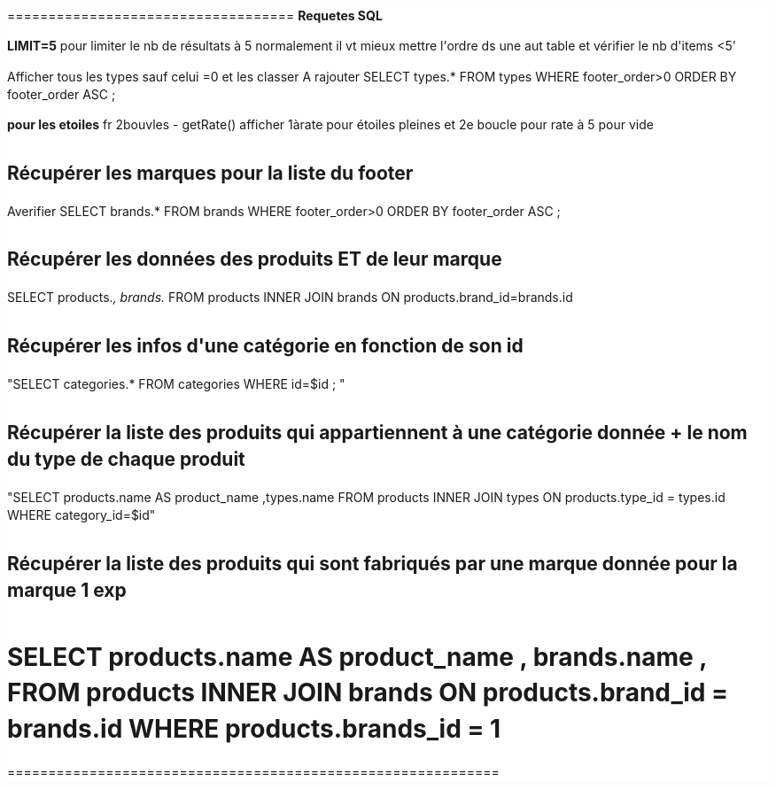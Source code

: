===================================
**Requetes SQL**

**LIMIT=5** pour limiter le nb de résultats à 5
normalement il vt mieux mettre l'ordre ds une aut table et vérifier le nb d'items <5'

Afficher tous les types sauf celui =0 et les classer
A rajouter SELECT types.* FROM types WHERE footer_order>0 ORDER BY footer_order ASC  ; 

**pour les etoiles** fr 2bouvles - getRate()
afficher 1àrate pour étoiles pleines
et 2e boucle pour rate à 5 pour vide

## Récupérer les marques pour la liste du footer
Averifier
SELECT brands.* FROM brands WHERE footer_order>0 ORDER BY footer_order ASC  ; 


## Récupérer les données des produits ET de leur marque
SELECT products.*, brands.* 
FROM products
INNER JOIN brands
ON products.brand_id=brands.id

## Récupérer les infos d'une catégorie en fonction de son id
"SELECT categories.*
FROM categories
WHERE id=$id ; "

## Récupérer la liste des produits qui appartiennent à une catégorie donnée + le nom du type de chaque produit

"SELECT products.name AS product_name ,types.name
FROM products
INNER JOIN types
ON products.type_id = types.id
WHERE category_id=$id"

## Récupérer la liste des produits qui sont fabriqués par une marque donnée pour la marque 1 exp

SELECT products.name AS product_name , brands.name ,
FROM products
INNER JOIN brands
ON products.brand_id = brands.id
WHERE products.brands_id = 1
=======================================

============================================================
